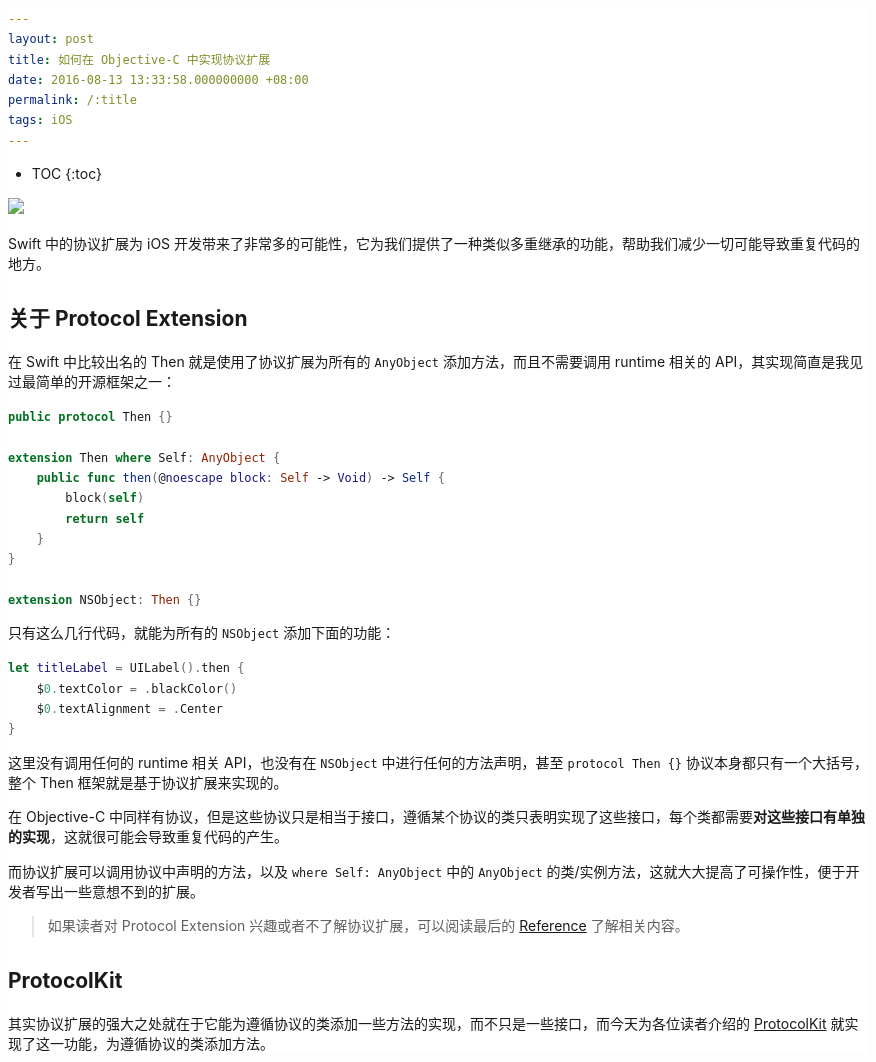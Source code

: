 ```yaml
---
layout: post
title: 如何在 Objective-C 中实现协议扩展
date: 2016-08-13 13:33:58.000000000 +08:00
permalink: /:title
tags: iOS
---
```


+ TOC
{:toc}

![](http://img.draveness.me/2016-08-13-protocol-recordings.jpeg)

Swift 中的协议扩展为 iOS 开发带来了非常多的可能性，它为我们提供了一种类似多重继承的功能，帮助我们减少一切可能导致重复代码的地方。

## 关于 Protocol Extension

在 Swift 中比较出名的 Then 就是使用了协议扩展为所有的 `AnyObject` 添加方法，而且不需要调用 runtime 相关的 API，其实现简直是我见过最简单的开源框架之一：

~~~swift
public protocol Then {}

extension Then where Self: AnyObject {
	public func then(@noescape block: Self -> Void) -> Self {
		block(self)
		return self
	}
}

extension NSObject: Then {}
~~~

只有这么几行代码，就能为所有的 `NSObject` 添加下面的功能：

~~~swift
let titleLabel = UILabel().then {
	$0.textColor = .blackColor()
	$0.textAlignment = .Center
}
~~~

这里没有调用任何的 runtime 相关 API，也没有在 `NSObject` 中进行任何的方法声明，甚至 `protocol Then {}` 协议本身都只有一个大括号，整个 Then 框架就是基于协议扩展来实现的。

在 Objective-C 中同样有协议，但是这些协议只是相当于接口，遵循某个协议的类只表明实现了这些接口，每个类都需要**对这些接口有单独的实现**，这就很可能会导致重复代码的产生。

而协议扩展可以调用协议中声明的方法，以及 `where Self: AnyObject` 中的 `AnyObject` 的类/实例方法，这就大大提高了可操作性，便于开发者写出一些意想不到的扩展。

> 如果读者对 Protocol Extension 兴趣或者不了解协议扩展，可以阅读最后的 [Reference](#reference) 了解相关内容。

## ProtocolKit

其实协议扩展的强大之处就在于它能为遵循协议的类添加一些方法的实现，而不只是一些接口，而今天为各位读者介绍的 [ProtocolKit](https://github.com/forkingdog/ProtocolKit) 就实现了这一功能，为遵循协议的类添加方法。
